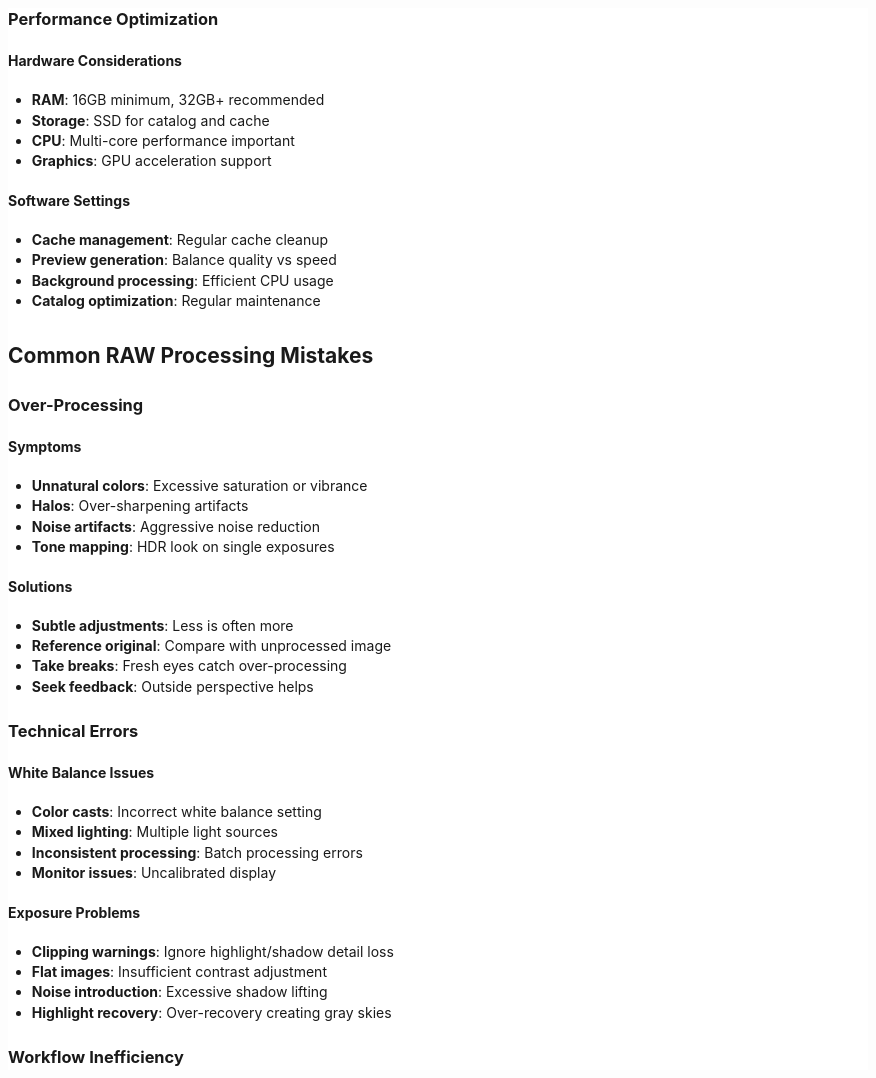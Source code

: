### Performance Optimization

#### Hardware Considerations

- **RAM**: 16GB minimum, 32GB+ recommended
- **Storage**: SSD for catalog and cache
- **CPU**: Multi-core performance important
- **Graphics**: GPU acceleration support

#### Software Settings

- **Cache management**: Regular cache cleanup
- **Preview generation**: Balance quality vs speed
- **Background processing**: Efficient CPU usage
- **Catalog optimization**: Regular maintenance

## Common RAW Processing Mistakes

### Over-Processing

#### Symptoms

- **Unnatural colors**: Excessive saturation or vibrance
- **Halos**: Over-sharpening artifacts
- **Noise artifacts**: Aggressive noise reduction
- **Tone mapping**: HDR look on single exposures

#### Solutions

- **Subtle adjustments**: Less is often more
- **Reference original**: Compare with unprocessed image
- **Take breaks**: Fresh eyes catch over-processing
- **Seek feedback**: Outside perspective helps

### Technical Errors

#### White Balance Issues

- **Color casts**: Incorrect white balance setting
- **Mixed lighting**: Multiple light sources
- **Inconsistent processing**: Batch processing errors
- **Monitor issues**: Uncalibrated display

#### Exposure Problems

- **Clipping warnings**: Ignore highlight/shadow detail loss
- **Flat images**: Insufficient contrast adjustment
- **Noise introduction**: Excessive shadow lifting
- **Highlight recovery**: Over-recovery creating gray skies

### Workflow Inefficiency
